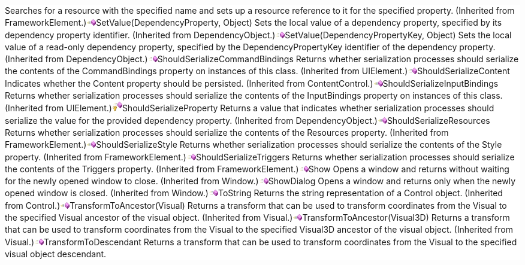 Searches for a resource with the specified name and sets up a resource reference to it for the specified property.
 (Inherited from FrameworkElement.)</td></tr><tr><td>![Public method](media/pubmethod.gif "Public method")</td><td>SetValue(DependencyProperty, Object)</td><td>
Sets the local value of a dependency property, specified by its dependency property identifier.
 (Inherited from DependencyObject.)</td></tr><tr><td>![Public method](media/pubmethod.gif "Public method")</td><td>SetValue(DependencyPropertyKey, Object)</td><td>
Sets the local value of a read-only dependency property, specified by the DependencyPropertyKey identifier of the dependency property.
 (Inherited from DependencyObject.)</td></tr><tr><td>![Public method](media/pubmethod.gif "Public method")</td><td>ShouldSerializeCommandBindings</td><td>
Returns whether serialization processes should serialize the contents of the CommandBindings property on instances of this class.
 (Inherited from UIElement.)</td></tr><tr><td>![Public method](media/pubmethod.gif "Public method")</td><td>ShouldSerializeContent</td><td>
Indicates whether the Content property should be persisted.
 (Inherited from ContentControl.)</td></tr><tr><td>![Public method](media/pubmethod.gif "Public method")</td><td>ShouldSerializeInputBindings</td><td>
Returns whether serialization processes should serialize the contents of the InputBindings property on instances of this class.
 (Inherited from UIElement.)</td></tr><tr><td>![Protected method](media/protmethod.gif "Protected method")</td><td>ShouldSerializeProperty</td><td>
Returns a value that indicates whether serialization processes should serialize the value for the provided dependency property.
 (Inherited from DependencyObject.)</td></tr><tr><td>![Public method](media/pubmethod.gif "Public method")</td><td>ShouldSerializeResources</td><td>
Returns whether serialization processes should serialize the contents of the Resources property.
 (Inherited from FrameworkElement.)</td></tr><tr><td>![Public method](media/pubmethod.gif "Public method")</td><td>ShouldSerializeStyle</td><td>
Returns whether serialization processes should serialize the contents of the Style property.
 (Inherited from FrameworkElement.)</td></tr><tr><td>![Public method](media/pubmethod.gif "Public method")</td><td>ShouldSerializeTriggers</td><td>
Returns whether serialization processes should serialize the contents of the Triggers property.
 (Inherited from FrameworkElement.)</td></tr><tr><td>![Public method](media/pubmethod.gif "Public method")</td><td>Show</td><td>
Opens a window and returns without waiting for the newly opened window to close.
 (Inherited from Window.)</td></tr><tr><td>![Public method](media/pubmethod.gif "Public method")</td><td>ShowDialog</td><td>
Opens a window and returns only when the newly opened window is closed.
 (Inherited from Window.)</td></tr><tr><td>![Public method](media/pubmethod.gif "Public method")</td><td>ToString</td><td>
Returns the string representation of a Control object.
 (Inherited from Control.)</td></tr><tr><td>![Public method](media/pubmethod.gif "Public method")</td><td>TransformToAncestor(Visual)</td><td>
Returns a transform that can be used to transform coordinates from the Visual to the specified Visual ancestor of the visual object.
 (Inherited from Visual.)</td></tr><tr><td>![Public method](media/pubmethod.gif "Public method")</td><td>TransformToAncestor(Visual3D)</td><td>
Returns a transform that can be used to transform coordinates from the Visual to the specified Visual3D ancestor of the visual object.
 (Inherited from Visual.)</td></tr><tr><td>![Public method](media/pubmethod.gif "Public method")</td><td>TransformToDescendant</td><td>
Returns a transform that can be used to transform coordinates from the Visual to the specified visual object descendant.